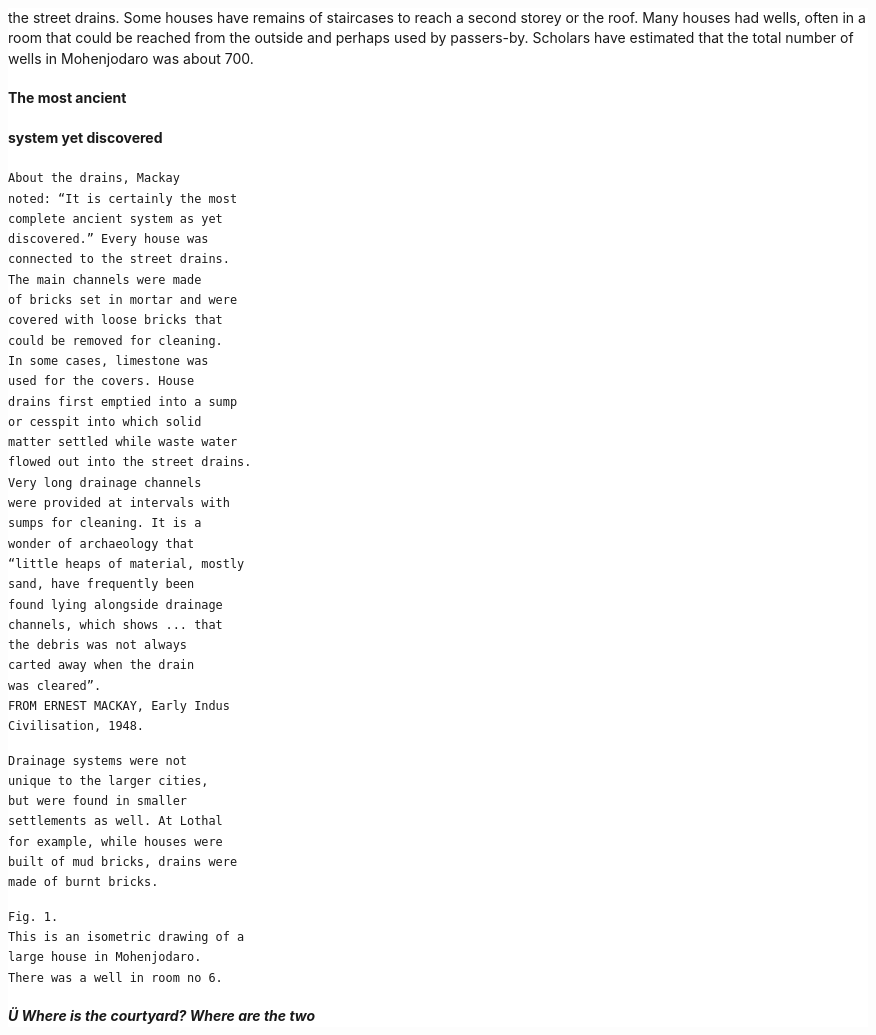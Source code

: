 the street drains. Some houses have remains of
staircases to reach a second storey or the roof. Many
houses had wells, often in a room that could be
reached from the outside and perhaps used by
passers-by. Scholars have estimated that the total
number of wells in Mohenjodaro was about 700.

#### The most ancient

#### system yet discovered

```
About the drains, Mackay
noted: “It is certainly the most
complete ancient system as yet
discovered.” Every house was
connected to the street drains.
The main channels were made
of bricks set in mortar and were
covered with loose bricks that
could be removed for cleaning.
In some cases, limestone was
used for the covers. House
drains first emptied into a sump
or cesspit into which solid
matter settled while waste water
flowed out into the street drains.
Very long drainage channels
were provided at intervals with
sumps for cleaning. It is a
wonder of archaeology that
“little heaps of material, mostly
sand, have frequently been
found lying alongside drainage
channels, which shows ... that
the debris was not always
carted away when the drain
was cleared”.
FROM ERNEST MACKAY, Early Indus
Civilisation, 1948.
```
```
Drainage systems were not
unique to the larger cities,
but were found in smaller
settlements as well. At Lothal
for example, while houses were
built of mud bricks, drains were
made of burnt bricks.
```
```
Fig. 1.
This is an isometric drawing of a
large house in Mohenjodaro.
There was a well in room no 6.
```
##### Ü Where is the courtyard? Where are the two
